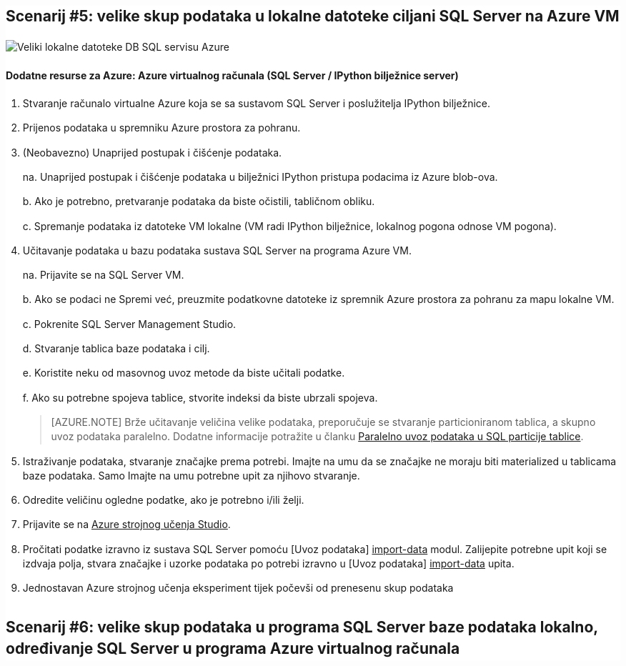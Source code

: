 ## <a name="largelocaltodb"></a>Scenarij \#5: velike skup podataka u lokalne datoteke ciljani SQL Server na Azure VM

![Veliki lokalne datoteke DB SQL servisu Azure][5]

#### <a name="additional-azure-resources-azure-virtual-machine-sql-server--ipython-notebook-server"></a>Dodatne resurse za Azure: Azure virtualnog računala (SQL Server / IPython bilježnice server)

1.  Stvaranje računalo virtualne Azure koja se sa sustavom SQL Server i poslužitelja IPython bilježnice.

2.  Prijenos podataka u spremniku Azure prostora za pohranu.

3.  (Neobavezno) Unaprijed postupak i čišćenje podataka.

    na.  Unaprijed postupak i čišćenje podataka u bilježnici IPython pristupa podacima iz Azure blob-ova.

    b.  Ako je potrebno, pretvaranje podataka da biste očistili, tabličnom obliku.

    c.  Spremanje podataka iz datoteke VM lokalne (VM radi IPython bilježnice, lokalnog pogona odnose VM pogona).

4.  Učitavanje podataka u bazu podataka sustava SQL Server na programa Azure VM.

    na.  Prijavite se na SQL Server VM.

    b.  Ako se podaci ne Spremi već, preuzmite podatkovne datoteke iz spremnik Azure prostora za pohranu za mapu lokalne VM.

    c.  Pokrenite SQL Server Management Studio.

    d.  Stvaranje tablica baze podataka i cilj.

    e.  Koristite neku od masovnog uvoz metode da biste učitali podatke.

    f.  Ako su potrebne spojeva tablice, stvorite indeksi da biste ubrzali spojeva.

     > [AZURE.NOTE] Brže učitavanje veličina velike podataka, preporučuje se stvaranje particioniranom tablica, a skupno uvoz podataka paralelno. Dodatne informacije potražite u članku [Paralelno uvoz podataka u SQL particije tablice](machine-learning-data-science-parallel-load-sql-partitioned-tables.md).

5.  Istraživanje podataka, stvaranje značajke prema potrebi. Imajte na umu da se značajke ne moraju biti materialized u tablicama baze podataka. Samo Imajte na umu potrebne upit za njihovo stvaranje.

6.  Odredite veličinu ogledne podatke, ako je potrebno i/ili želji.

7.  Prijavite se na [Azure strojnog učenja Studio](https://studio.azureml.net/).

8. Pročitati podatke izravno iz sustava SQL Server pomoću [Uvoz podataka] [ import-data] modul. Zalijepite potrebne upit koji se izdvaja polja, stvara značajke i uzorke podataka po potrebi izravno u [Uvoz podataka] [ import-data] upita.

9. Jednostavan Azure strojnog učenja eksperiment tijek počevši od prenesenu skup podataka

## <a name="largedbtodb"></a>Scenarij \#6: velike skup podataka u programa SQL Server baze podataka lokalno, određivanje SQL Server u programa Azure virtualnog računala


[1]: ./media/machine-learning-data-science-plan-sample-scenarios/dsp-plan-small-in-aml.png
[2]: ./media/machine-learning-data-science-plan-sample-scenarios/dsp-plan-local-with-processing.png
[3]: ./media/machine-learning-data-science-plan-sample-scenarios/dsp-plan-local-large.png
[4]: ./media/machine-learning-data-science-plan-sample-scenarios/dsp-plan-local-to-db.png
[5]: ./media/machine-learning-data-science-plan-sample-scenarios/dsp-plan-large-to-db.png
[6]: ./media/machine-learning-data-science-plan-sample-scenarios/dsp-plan-db-to-db.png
[7]: ./media/machine-learning-data-science-plan-sample-scenarios/dsp-plan-attach-db.png
[8]: ./media/machine-learning-data-science-plan-sample-scenarios/dsp-plan-sample-scenarios.png
[9]: ./media/machine-learning-data-science-plan-sample-scenarios/dsp-plan-local-to-hive.png
[import-data]: https://msdn.microsoft.com/library/azure/4e1b0fe6-aded-4b3f-a36f-39b8862b9004/
